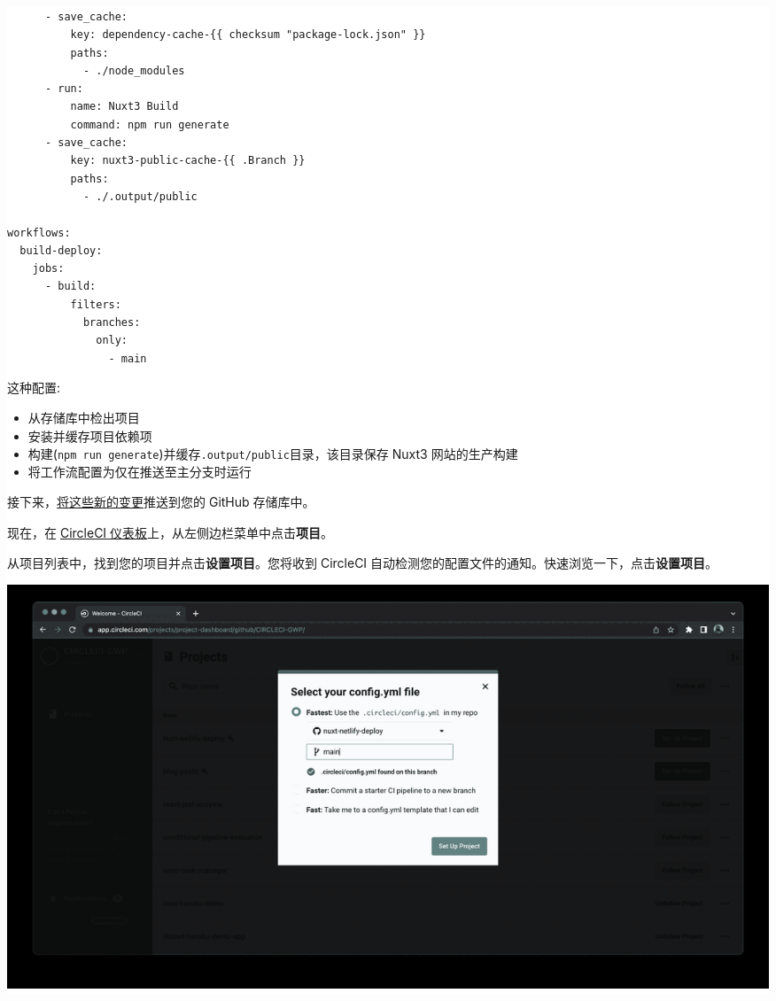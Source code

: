 ```
      - save_cache:
          key: dependency-cache-{{ checksum "package-lock.json" }}
          paths:
            - ./node_modules
      - run:
          name: Nuxt3 Build
          command: npm run generate
      - save_cache:
          key: nuxt3-public-cache-{{ .Branch }}
          paths:
            - ./.output/public

workflows:
  build-deploy:
    jobs:
      - build:
          filters:
            branches:
              only:
                - main 
```

这种配置:

*   从存储库中检出项目
*   安装并缓存项目依赖项
*   构建(`npm run generate`)并缓存`.output/public`目录，该目录保存 Nuxt3 网站的生产构建
*   将工作流配置为仅在推送至主分支时运行

接下来，[将这些新的变更](https://circleci.com/blog/pushing-a-project-to-github/)推送到您的 GitHub 存储库中。

现在，在 [CircleCI 仪表板](https://app.circleci.com)上，从左侧边栏菜单中点击**项目**。

从项目列表中，找到您的项目并点击**设置项目**。您将收到 CircleCI 自动检测您的配置文件的通知。快速浏览一下，点击**设置项目**。

![Select config file](img/540c425d2e4488ba41f21c77e03524a9.png)
